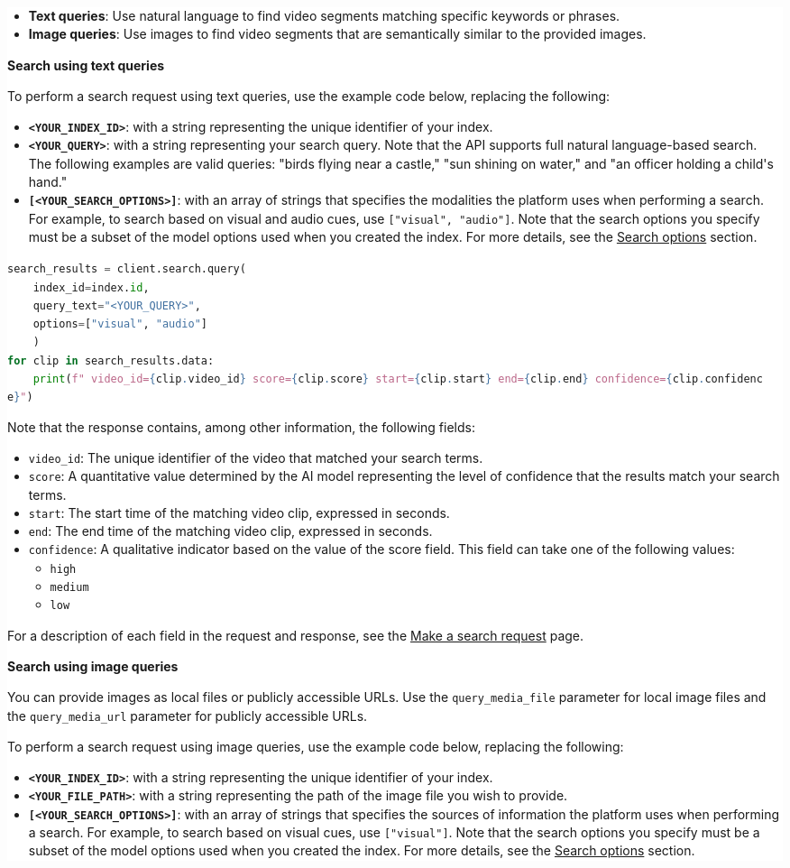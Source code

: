 - **Text queries**: Use natural language to find video segments matching specific keywords or phrases.
- **Image queries**: Use images to find video segments that are semantically similar to the provided images.

**Search using text queries**

To perform a search request using text queries, use the example code below, replacing the following:

- **`<YOUR_INDEX_ID>`**: with a string representing the unique identifier of your index.
- **`<YOUR_QUERY>`**: with a string representing your search query. Note that the API supports full natural language-based search. The following examples are valid queries: "birds flying near a castle," "sun shining on water," and "an officer holding a child's hand."
- **`[<YOUR_SEARCH_OPTIONS>]`**: with an array of strings that specifies the modalities the platform uses when performing a search. For example, to search based on visual and audio cues, use `["visual", "audio"]`. Note that the search options you specify must be a subset of the model options used when you created the index. For more details, see the [Search options](https://docs.twelvelabs.io/v1.3/docs/concepts/modalities#search-options) section.

```py
search_results = client.search.query(
    index_id=index.id,
    query_text="<YOUR_QUERY>",
    options=["visual", "audio"]
    )
for clip in search_results.data:
    print(f" video_id={clip.video_id} score={clip.score} start={clip.start} end={clip.end} confidence={clip.confidence}")
```

Note that the response contains, among other information, the following fields:

- `video_id`: The unique identifier of the video that matched your search terms.
- `score`: A quantitative value determined by the AI model representing the level of confidence that the results match your search terms.
- `start`: The start time of the matching video clip, expressed in seconds.
- `end`: The end time of the matching video clip, expressed in seconds.
- `confidence`: A qualitative indicator based on the value of the score field. This field can take one of the following values:
  - `high`
  - `medium`
  - `low`

For a description of each field in the request and response, see the [Make a search request](https://docs.twelvelabs.io/v1.3/sdk-reference/python/search#make-a-search-request) page.

**Search using image queries**

You can provide images as local files or publicly accessible URLs. Use the `query_media_file` parameter for local image files and the `query_media_url` parameter for publicly accessible URLs.

To perform a search request using image queries, use the example code below, replacing the following:

- **`<YOUR_INDEX_ID>`**: with a string representing the unique identifier of your index.
- **`<YOUR_FILE_PATH>`**: with a string representing the path of the image file you wish to provide.
- **`[<YOUR_SEARCH_OPTIONS>]`**: with an array of strings that specifies the sources of information the platform uses when performing a search. For example, to search based on visual cues, use `["visual"]`. Note that the search options you specify must be a subset of the model options used when you created the index. For more details, see the [Search options](https://docs.twelvelabs.io/v1.3/docs/concepts/modalities#search-options) section.
